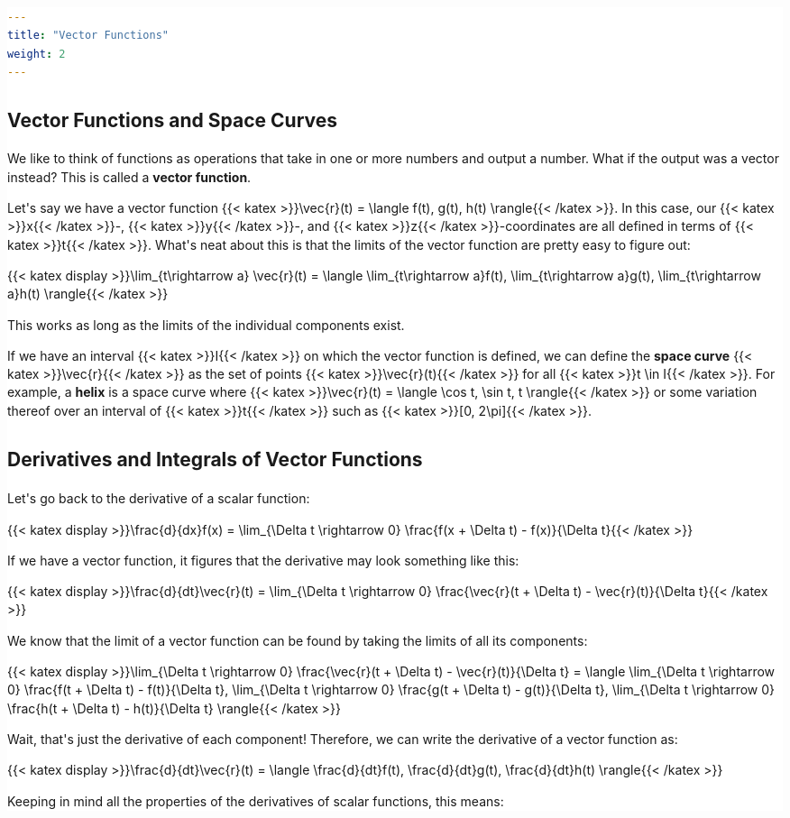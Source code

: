 ```yaml
---
title: "Vector Functions"
weight: 2
---
```


## Vector Functions and Space Curves

We like to think of functions as operations that take in one or more numbers and output a number. What if the output was a vector instead? This is called a **vector function**.

Let's say we have a vector function {{< katex >}}\vec{r}(t) = \langle f(t), g(t), h(t) \rangle{{< /katex >}}. In this case, our {{< katex >}}x{{< /katex >}}-, {{< katex >}}y{{< /katex >}}-, and {{< katex >}}z{{< /katex >}}-coordinates are all defined in terms of {{< katex >}}t{{< /katex >}}. What's neat about this is that the limits of the vector function are pretty easy to figure out:

{{< katex display >}}\lim_{t\rightarrow a} \vec{r}(t) = \langle \lim_{t\rightarrow a}f(t), \lim_{t\rightarrow a}g(t), \lim_{t\rightarrow a}h(t) \rangle{{< /katex >}}

This works as long as the limits of the individual components exist.

If we have an interval {{< katex >}}I{{< /katex >}} on which the vector function is defined, we can define the **space curve** {{< katex >}}\vec{r}{{< /katex >}} as the set of points {{< katex >}}\vec{r}(t){{< /katex >}} for all {{< katex >}}t \in I{{< /katex >}}. For example, a **helix** is a space curve where {{< katex >}}\vec{r}(t) = \langle \cos t, \sin t, t \rangle{{< /katex >}} or some variation thereof over an interval of {{< katex >}}t{{< /katex >}} such as {{< katex >}}[0, 2\pi]{{< /katex >}}.

## Derivatives and Integrals of Vector Functions

Let's go back to the derivative of a scalar function:

{{< katex display >}}\frac{d}{dx}f(x) = \lim_{\Delta t \rightarrow 0} \frac{f(x + \Delta t) - f(x)}{\Delta t}{{< /katex >}}

If we have a vector function, it figures that the derivative may look something like this:

{{< katex display >}}\frac{d}{dt}\vec{r}(t) = \lim_{\Delta t \rightarrow 0} \frac{\vec{r}(t + \Delta t) - \vec{r}(t)}{\Delta t}{{< /katex >}}

We know that the limit of a vector function can be found by taking the limits of all its components:

{{< katex display >}}\lim_{\Delta t \rightarrow 0} \frac{\vec{r}(t + \Delta t) - \vec{r}(t)}{\Delta t} = \langle \lim_{\Delta t \rightarrow 0} \frac{f(t + \Delta t) - f(t)}{\Delta t}, \lim_{\Delta t \rightarrow 0} \frac{g(t + \Delta t) - g(t)}{\Delta t}, \lim_{\Delta t \rightarrow 0} \frac{h(t + \Delta t) - h(t)}{\Delta t} \rangle{{< /katex >}}

Wait, that's just the derivative of each component! Therefore, we can write the derivative of a vector function as:

{{< katex display >}}\frac{d}{dt}\vec{r}(t) = \langle \frac{d}{dt}f(t), \frac{d}{dt}g(t), \frac{d}{dt}h(t) \rangle{{< /katex >}}

Keeping in mind all the properties of the derivatives of scalar functions, this means:
